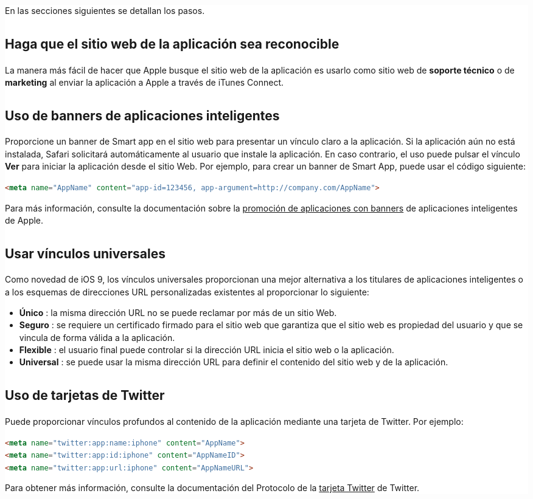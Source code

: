 En las secciones siguientes se detallan los pasos.

## <a name="make-your-apps-website-discoverable"></a>Haga que el sitio web de la aplicación sea reconocible

La manera más fácil de hacer que Apple busque el sitio web de la aplicación es usarlo como sitio web de **soporte técnico** o de **marketing** al enviar la aplicación a Apple a través de iTunes Connect.

## <a name="using-smart-app-banners"></a>Uso de banners de aplicaciones inteligentes

Proporcione un banner de Smart app en el sitio web para presentar un vínculo claro a la aplicación. Si la aplicación aún no está instalada, Safari solicitará automáticamente al usuario que instale la aplicación. En caso contrario, el uso puede pulsar el vínculo **Ver** para iniciar la aplicación desde el sitio Web. Por ejemplo, para crear un banner de Smart App, puede usar el código siguiente:

```html
<meta name="AppName" content="app-id=123456, app-argument=http://company.com/AppName">
```

Para más información, consulte la documentación sobre la [promoción de aplicaciones con banners](https://developer.apple.com/library/ios/documentation/AppleApplications/Reference/SafariWebContent/PromotingAppswithAppBanners/PromotingAppswithAppBanners.html) de aplicaciones inteligentes de Apple.

## <a name="using-universal-links"></a>Usar vínculos universales

Como novedad de iOS 9, los vínculos universales proporcionan una mejor alternativa a los titulares de aplicaciones inteligentes o a los esquemas de direcciones URL personalizadas existentes al proporcionar lo siguiente:

- **Único** : la misma dirección URL no se puede reclamar por más de un sitio Web.
- **Seguro** : se requiere un certificado firmado para el sitio web que garantiza que el sitio web es propiedad del usuario y que se vincula de forma válida a la aplicación.
- **Flexible** : el usuario final puede controlar si la dirección URL inicia el sitio web o la aplicación.
- **Universal** : se puede usar la misma dirección URL para definir el contenido del sitio web y de la aplicación.

## <a name="using-twitter-cards"></a>Uso de tarjetas de Twitter

Puede proporcionar vínculos profundos al contenido de la aplicación mediante una tarjeta de Twitter. Por ejemplo:

```html
<meta name="twitter:app:name:iphone" content="AppName">
<meta name="twitter:app:id:iphone" content="AppNameID">
<meta name="twitter:app:url:iphone" content="AppNameURL">
```

Para obtener más información, consulte la documentación del Protocolo de la [tarjeta Twitter](http://dev.twitter.com/cards/mobile) de Twitter.
